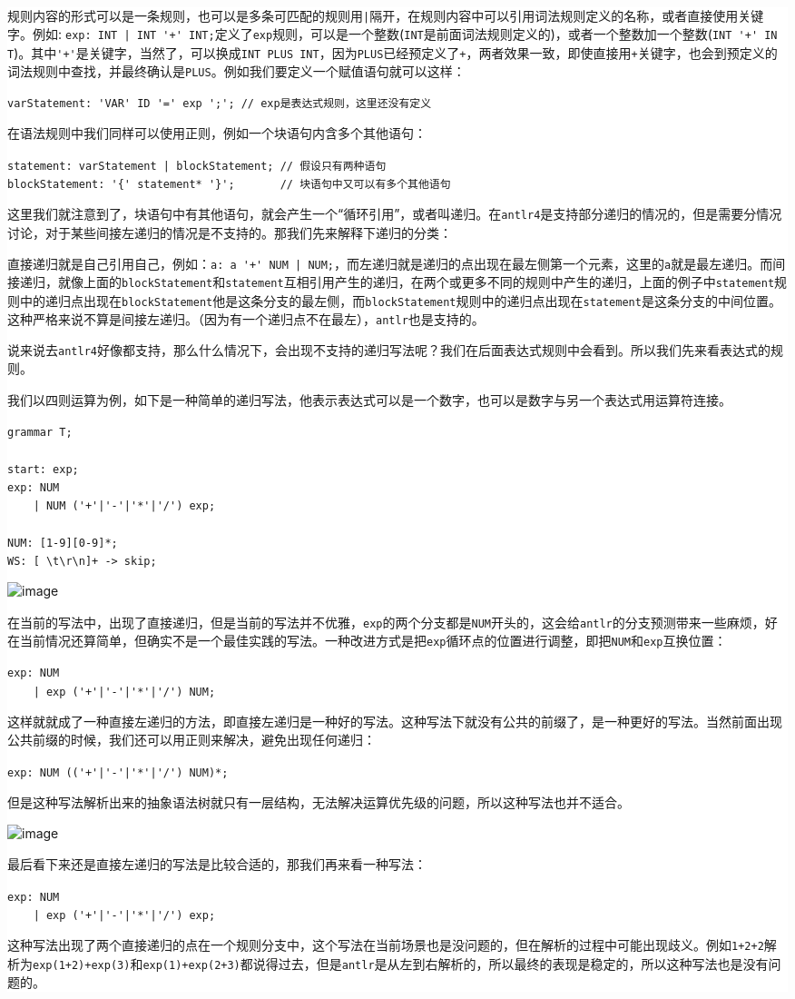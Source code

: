 规则内容的形式可以是一条规则，也可以是多条可匹配的规则用`|`隔开，在规则内容中可以引用词法规则定义的名称，或者直接使用关键字。例如: `exp: INT | INT '+' INT;`定义了`exp`规则，可以是一个整数(`INT`是前面词法规则定义的)，或者一个整数加一个整数(`INT '+' INT`)。其中`'+'`是关键字，当然了，可以换成`INT PLUS INT`，因为`PLUS`已经预定义了`+`，两者效果一致，即使直接用`+`关键字，也会到预定义的词法规则中查找，并最终确认是`PLUS`。例如我们要定义一个赋值语句就可以这样：
```antlr
varStatement: 'VAR' ID '=' exp ';'; // exp是表达式规则，这里还没有定义
```
在语法规则中我们同样可以使用正则，例如一个块语句内含多个其他语句：
```antlr
statement: varStatement | blockStatement; // 假设只有两种语句
blockStatement: '{' statement* '}';       // 块语句中又可以有多个其他语句
```
这里我们就注意到了，块语句中有其他语句，就会产生一个“循环引用”，或者叫递归。在`antlr4`是支持部分递归的情况的，但是需要分情况讨论，对于某些间接左递归的情况是不支持的。那我们先来解释下递归的分类：

直接递归就是自己引用自己，例如：`a: a '+' NUM | NUM;`，而左递归就是递归的点出现在最左侧第一个元素，这里的`a`就是最左递归。而间接递归，就像上面的`blockStatement`和`statement`互相引用产生的递归，在两个或更多不同的规则中产生的递归，上面的例子中`statement`规则中的递归点出现在`blockStatement`他是这条分支的最左侧，而`blockStatement`规则中的递归点出现在`statement`是这条分支的中间位置。这种严格来说不算是间接左递归。（因为有一个递归点不在最左），`antlr`也是支持的。

说来说去`antlr4`好像都支持，那么什么情况下，会出现不支持的递归写法呢？我们在后面表达式规则中会看到。所以我们先来看表达式的规则。

我们以四则运算为例，如下是一种简单的递归写法，他表示表达式可以是一个数字，也可以是数字与另一个表达式用运算符连接。
```antlr
grammar T;

start: exp;
exp: NUM 
    | NUM ('+'|'-'|'*'|'/') exp; 
    
NUM: [1-9][0-9]*;
WS: [ \t\r\n]+ -> skip;
```
![image](https://i.imgur.com/V6Xgi37.png)

在当前的写法中，出现了直接递归，但是当前的写法并不优雅，`exp`的两个分支都是`NUM`开头的，这会给`antlr`的分支预测带来一些麻烦，好在当前情况还算简单，但确实不是一个最佳实践的写法。一种改进方式是把`exp`循环点的位置进行调整，即把`NUM`和`exp`互换位置：
```antlr
exp: NUM 
    | exp ('+'|'-'|'*'|'/') NUM; 
```
这样就就成了一种直接左递归的方法，即直接左递归是一种好的写法。这种写法下就没有公共的前缀了，是一种更好的写法。当然前面出现公共前缀的时候，我们还可以用正则来解决，避免出现任何递归：
```antlr
exp: NUM (('+'|'-'|'*'|'/') NUM)*;
```
但是这种写法解析出来的抽象语法树就只有一层结构，无法解决运算优先级的问题，所以这种写法也并不适合。

![image](https://i.imgur.com/WUe4VAc.png)

最后看下来还是直接左递归的写法是比较合适的，那我们再来看一种写法：
```antlr
exp: NUM 
    | exp ('+'|'-'|'*'|'/') exp; 
```
这种写法出现了两个直接递归的点在一个规则分支中，这个写法在当前场景也是没问题的，但在解析的过程中可能出现歧义。例如`1+2+2`解析为`exp(1+2)+exp(3)`和`exp(1)+exp(2+3)`都说得过去，但是`antlr`是从左到右解析的，所以最终的表现是稳定的，所以这种写法也是没有问题的。
